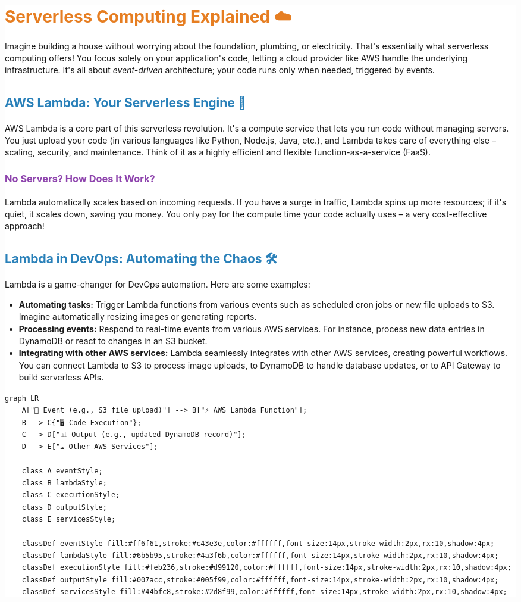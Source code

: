 # <span style="color:#e67e22">Serverless Computing Explained ☁️</span>

Imagine building a house without worrying about the foundation, plumbing, or electricity. That's essentially what serverless computing offers! You focus solely on your application's code, letting a cloud provider like AWS handle the underlying infrastructure. It's all about _event-driven_ architecture; your code runs only when needed, triggered by events.

## <span style="color:#2980b9">AWS Lambda: Your Serverless Engine 🚀</span>

AWS Lambda is a core part of this serverless revolution. It's a compute service that lets you run code without managing servers. You just upload your code (in various languages like Python, Node.js, Java, etc.), and Lambda takes care of everything else – scaling, security, and maintenance. Think of it as a highly efficient and flexible function-as-a-service (FaaS).

### <span style="color:#8e44ad">No Servers? How Does It Work?</span>

Lambda automatically scales based on incoming requests. If you have a surge in traffic, Lambda spins up more resources; if it's quiet, it scales down, saving you money. You only pay for the compute time your code actually uses – a very cost-effective approach!

## <span style="color:#2980b9">Lambda in DevOps: Automating the Chaos 🛠️</span>

Lambda is a game-changer for DevOps automation. Here are some examples:

- **Automating tasks:** Trigger Lambda functions from various events such as scheduled cron jobs or new file uploads to S3. Imagine automatically resizing images or generating reports.
- **Processing events:** Respond to real-time events from various AWS services. For instance, process new data entries in DynamoDB or react to changes in an S3 bucket.
- **Integrating with other AWS services:** Lambda seamlessly integrates with other AWS services, creating powerful workflows. You can connect Lambda to S3 to process image uploads, to DynamoDB to handle database updates, or to API Gateway to build serverless APIs.

```mermaid
graph LR
    A["📂 Event (e.g., S3 file upload)"] --> B["⚡ AWS Lambda Function"];
    B --> C{"🖥️ Code Execution"};
    C --> D["📊 Output (e.g., updated DynamoDB record)"];
    D --> E["☁️ Other AWS Services"];

    class A eventStyle;
    class B lambdaStyle;
    class C executionStyle;
    class D outputStyle;
    class E servicesStyle;

    classDef eventStyle fill:#ff6f61,stroke:#c43e3e,color:#ffffff,font-size:14px,stroke-width:2px,rx:10,shadow:4px;
    classDef lambdaStyle fill:#6b5b95,stroke:#4a3f6b,color:#ffffff,font-size:14px,stroke-width:2px,rx:10,shadow:4px;
    classDef executionStyle fill:#feb236,stroke:#d99120,color:#ffffff,font-size:14px,stroke-width:2px,rx:10,shadow:4px;
    classDef outputStyle fill:#007acc,stroke:#005f99,color:#ffffff,font-size:14px,stroke-width:2px,rx:10,shadow:4px;
    classDef servicesStyle fill:#44bfc8,stroke:#2d8f99,color:#ffffff,font-size:14px,stroke-width:2px,rx:10,shadow:4px;

```
